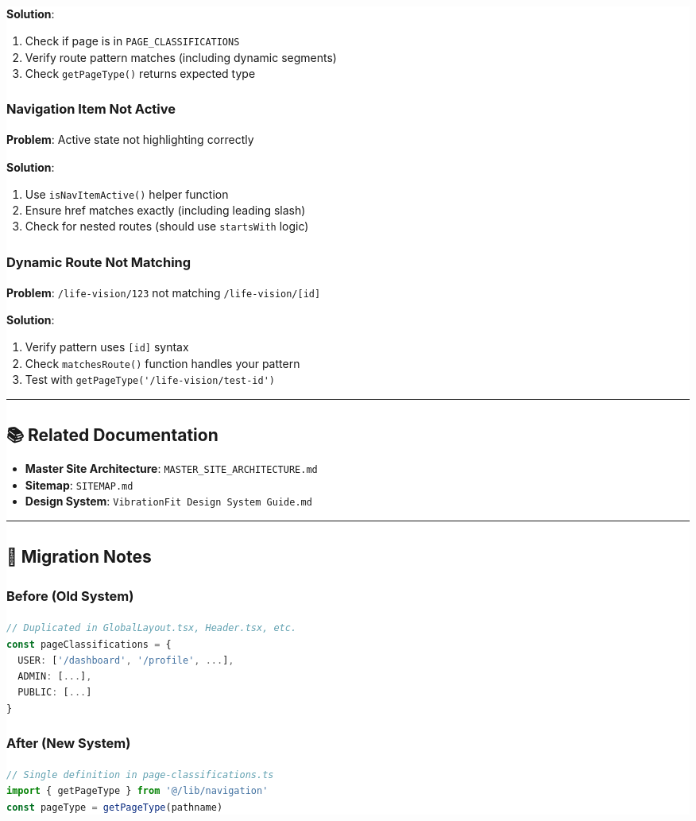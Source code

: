 **Solution**: 
1. Check if page is in `PAGE_CLASSIFICATIONS`
2. Verify route pattern matches (including dynamic segments)
3. Check `getPageType()` returns expected type

### **Navigation Item Not Active**

**Problem**: Active state not highlighting correctly

**Solution**:
1. Use `isNavItemActive()` helper function
2. Ensure href matches exactly (including leading slash)
3. Check for nested routes (should use `startsWith` logic)

### **Dynamic Route Not Matching**

**Problem**: `/life-vision/123` not matching `/life-vision/[id]`

**Solution**:
1. Verify pattern uses `[id]` syntax
2. Check `matchesRoute()` function handles your pattern
3. Test with `getPageType('/life-vision/test-id')`

---

## 📚 Related Documentation

- **Master Site Architecture**: `MASTER_SITE_ARCHITECTURE.md`
- **Sitemap**: `SITEMAP.md`
- **Design System**: `VibrationFit Design System Guide.md`

---

## 🔄 Migration Notes

### **Before (Old System)**

```typescript
// Duplicated in GlobalLayout.tsx, Header.tsx, etc.
const pageClassifications = {
  USER: ['/dashboard', '/profile', ...],
  ADMIN: [...],
  PUBLIC: [...]
}
```

### **After (New System)**

```typescript
// Single definition in page-classifications.ts
import { getPageType } from '@/lib/navigation'
const pageType = getPageType(pathname)
```
